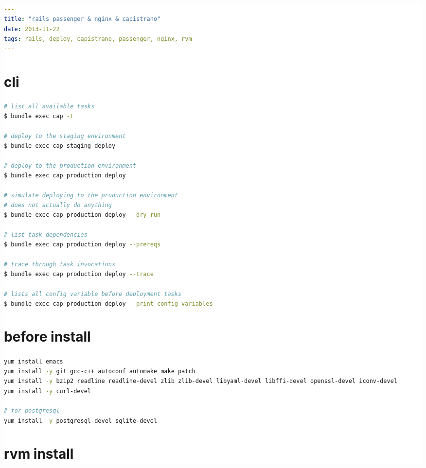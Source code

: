 ```yaml
---
title: "rails passenger & nginx & capistrano"
date: 2013-11-22
tags: rails, deploy, capistrano, passenger, nginx, rvm
---
```



# cli

```sh
# list all available tasks
$ bundle exec cap -T

# deploy to the staging environment
$ bundle exec cap staging deploy

# deploy to the production environment
$ bundle exec cap production deploy

# simulate deploying to the production environment
# does not actually do anything
$ bundle exec cap production deploy --dry-run

# list task dependencies
$ bundle exec cap production deploy --prereqs

# trace through task invocations
$ bundle exec cap production deploy --trace

# lists all config variable before deployment tasks
$ bundle exec cap production deploy --print-config-variables
```

# before install

```sh
yum install emacs
yum install -y git gcc-c++ autoconf automake make patch
yum install -y bzip2 readline readline-devel zlib zlib-devel libyaml-devel libffi-devel openssl-devel iconv-devel
yum install -y curl-devel

# for postgresql
yum install -y postgresql-devel sqlite-devel
```

# rvm install

